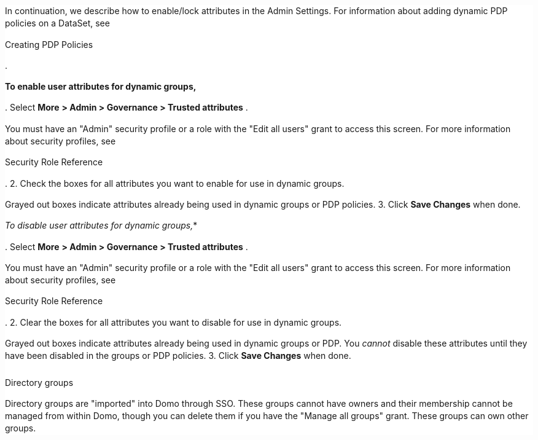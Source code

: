 
 In continuation, we describe how to enable/lock attributes in the Admin Settings. For information about adding dynamic PDP policies on a DataSet, see

Creating PDP Policies

.


**To enable user attributes for dynamic groups,**

. Select
 **More**
**> Admin > Governance > Trusted attributes**
 .


 You must have an "Admin" security profile or a role with the "Edit all users" grant to access this screen. For more information about security profiles, see

Security Role Reference

.
2. Check the boxes for all attributes you want to enable for use in dynamic groups.


 Grayed out boxes indicate attributes already being used in dynamic groups or PDP policies.
3. Click
 **Save Changes**
 when done.

*To disable user attributes for dynamic groups,**

. Select
 **More**
**> Admin > Governance > Trusted attributes**
 .


 You must have an "Admin" security profile or a role with the "Edit all users" grant to access this screen. For more information about security profiles, see

Security Role Reference

.
2. Clear the boxes for all attributes you want to disable for use in dynamic groups.


 Grayed out boxes indicate attributes already being used in dynamic groups or PDP. You
 *cannot*
 disable these attributes until they have been disabled in the groups or PDP policies.
3. Click
 **Save Changes**
 when done.


###
 Directory groups

Directory groups are "imported" into Domo through SSO. These groups cannot have owners and their membership cannot be managed from within Domo, though you can delete them if you have the "Manage all groups" grant. These groups can own other groups.
